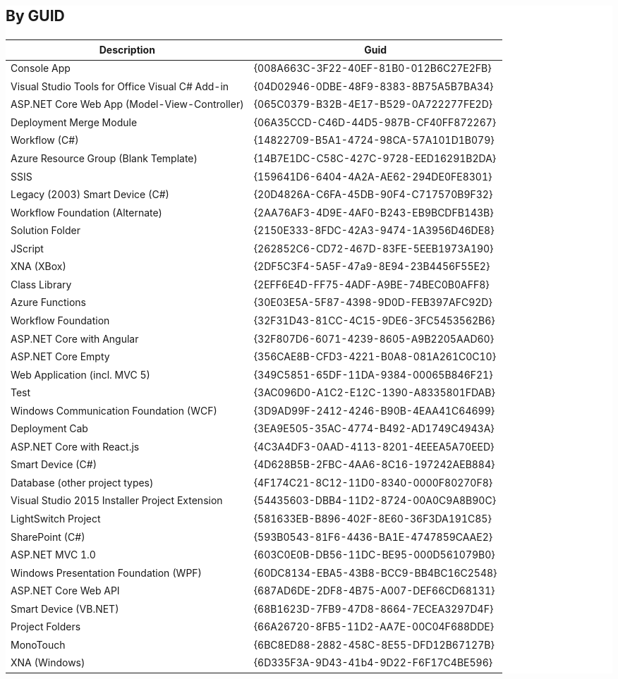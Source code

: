 By GUID
-------

| Description                                       | Guid                                   |
|---------------------------------------------------|----------------------------------------|
| Console App                                       | {008A663C-3F22-40EF-81B0-012B6C27E2FB} |
| Visual Studio Tools for Office Visual C# Add-in   | {04D02946-0DBE-48F9-8383-8B75A5B7BA34} |
| ASP.NET Core Web App (Model-View-Controller)      | {065C0379-B32B-4E17-B529-0A722277FE2D} |
| Deployment Merge Module                           | {06A35CCD-C46D-44D5-987B-CF40FF872267} |
| Workflow (C#)                                     | {14822709-B5A1-4724-98CA-57A101D1B079} |
| Azure Resource Group (Blank Template)             | {14B7E1DC-C58C-427C-9728-EED16291B2DA} |
| SSIS                                              | {159641D6-6404-4A2A-AE62-294DE0FE8301} |
| Legacy (2003) Smart Device (C#)                   | {20D4826A-C6FA-45DB-90F4-C717570B9F32} |
| Workflow Foundation (Alternate)                   | {2AA76AF3-4D9E-4AF0-B243-EB9BCDFB143B} |
| Solution Folder                                   | {2150E333-8FDC-42A3-9474-1A3956D46DE8} |
| JScript                                           | {262852C6-CD72-467D-83FE-5EEB1973A190} |
| XNA (XBox)                                        | {2DF5C3F4-5A5F-47a9-8E94-23B4456F55E2} |
| Class Library                                     | {2EFF6E4D-FF75-4ADF-A9BE-74BEC0B0AFF8} |
| Azure Functions                                   | {30E03E5A-5F87-4398-9D0D-FEB397AFC92D} |
| Workflow Foundation                               | {32F31D43-81CC-4C15-9DE6-3FC5453562B6} |
| ASP.NET Core with Angular                         | {32F807D6-6071-4239-8605-A9B2205AAD60} |
| ASP.NET Core Empty                                | {356CAE8B-CFD3-4221-B0A8-081A261C0C10} |
| Web Application (incl. MVC 5)                     | {349C5851-65DF-11DA-9384-00065B846F21} |
| Test                                              | {3AC096D0-A1C2-E12C-1390-A8335801FDAB} |
| Windows Communication Foundation (WCF)            | {3D9AD99F-2412-4246-B90B-4EAA41C64699} |
| Deployment Cab                                    | {3EA9E505-35AC-4774-B492-AD1749C4943A} |
| ASP.NET Core with React.js                        | {4C3A4DF3-0AAD-4113-8201-4EEEA5A70EED} |
| Smart Device (C#)                                 | {4D628B5B-2FBC-4AA6-8C16-197242AEB884} |
| Database (other project types)                    | {4F174C21-8C12-11D0-8340-0000F80270F8} |
| Visual Studio 2015 Installer Project Extension    | {54435603-DBB4-11D2-8724-00A0C9A8B90C} |
| LightSwitch Project                               | {581633EB-B896-402F-8E60-36F3DA191C85} |
| SharePoint (C#)                                   | {593B0543-81F6-4436-BA1E-4747859CAAE2} |
| ASP.NET MVC 1.0                                   | {603C0E0B-DB56-11DC-BE95-000D561079B0} |
| Windows Presentation Foundation (WPF)             | {60DC8134-EBA5-43B8-BCC9-BB4BC16C2548} |
| ASP.NET Core Web API                              | {687AD6DE-2DF8-4B75-A007-DEF66CD68131} |
| Smart Device (VB.NET)                             | {68B1623D-7FB9-47D8-8664-7ECEA3297D4F} |
| Project Folders                                   | {66A26720-8FB5-11D2-AA7E-00C04F688DDE} |
| MonoTouch                                         | {6BC8ED88-2882-458C-8E55-DFD12B67127B} |
| XNA (Windows)                                     | {6D335F3A-9D43-41b4-9D22-F6F17C4BE596} |